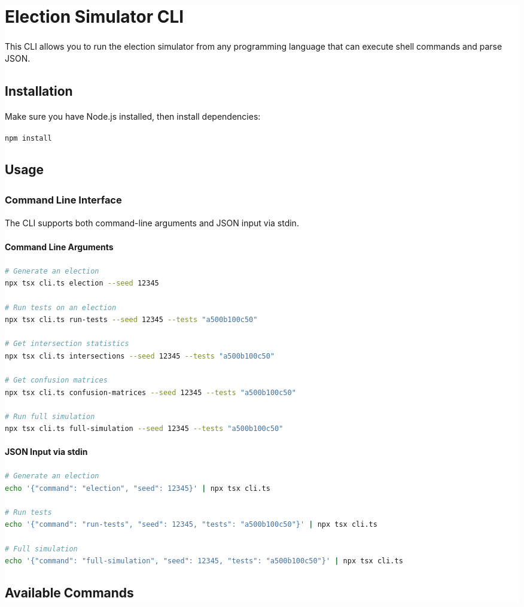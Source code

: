 # Election Simulator CLI

This CLI allows you to run the election simulator from any programming language that can execute shell commands and parse JSON.

## Installation

Make sure you have Node.js installed, then install dependencies:

```bash
npm install
```

## Usage

### Command Line Interface

The CLI supports both command-line arguments and JSON input via stdin.

#### Command Line Arguments

```bash
# Generate an election
npx tsx cli.ts election --seed 12345

# Run tests on an election
npx tsx cli.ts run-tests --seed 12345 --tests "a500b100c50"

# Get intersection statistics
npx tsx cli.ts intersections --seed 12345 --tests "a500b100c50"

# Get confusion matrices
npx tsx cli.ts confusion-matrices --seed 12345 --tests "a500b100c50"

# Run full simulation
npx tsx cli.ts full-simulation --seed 12345 --tests "a500b100c50"
```

#### JSON Input via stdin

```bash
# Generate an election
echo '{"command": "election", "seed": 12345}' | npx tsx cli.ts

# Run tests
echo '{"command": "run-tests", "seed": 12345, "tests": "a500b100c50"}' | npx tsx cli.ts

# Full simulation
echo '{"command": "full-simulation", "seed": 12345, "tests": "a500b100c50"}' | npx tsx cli.ts
```

## Available Commands
